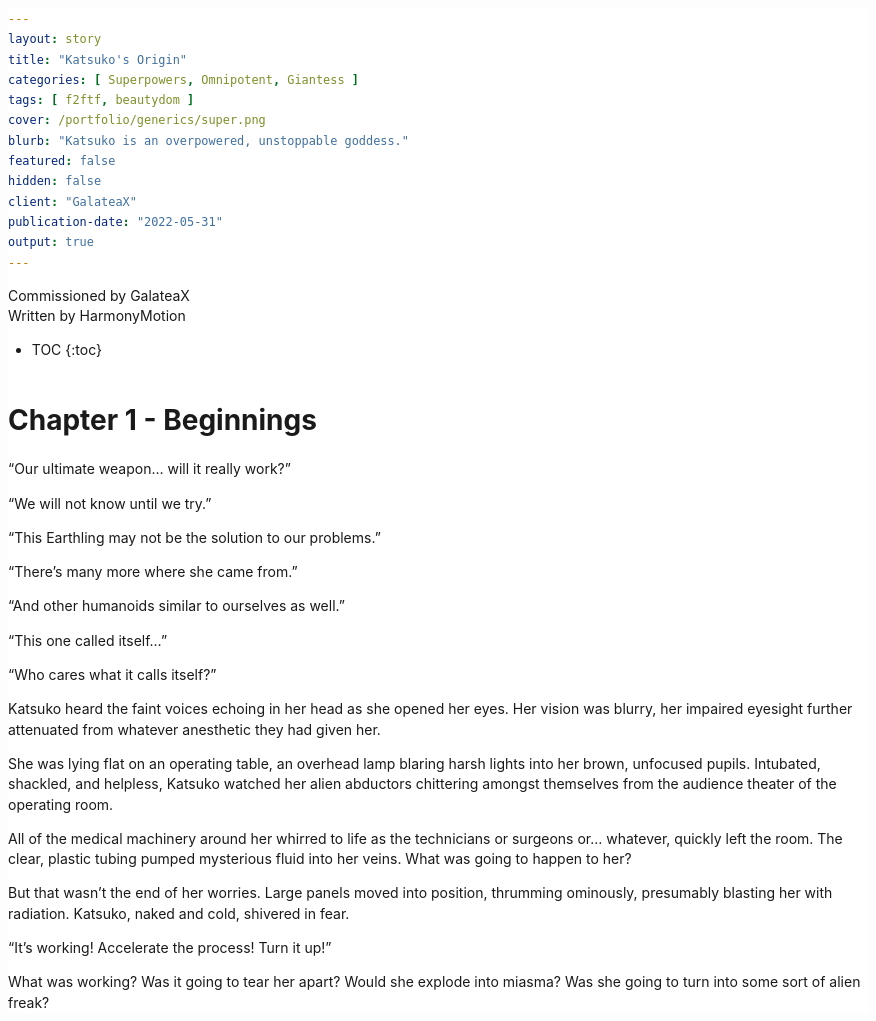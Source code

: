 ```yaml
---
layout: story
title: "Katsuko's Origin"
categories: [ Superpowers, Omnipotent, Giantess ]
tags: [ f2ftf, beautydom ]
cover: /portfolio/generics/super.png
blurb: "Katsuko is an overpowered, unstoppable goddess."
featured: false
hidden: false
client: "GalateaX"
publication-date: "2022-05-31"
output: true
---
```


Commissioned by GalateaX  
Written by HarmonyMotion

* TOC
{:toc}

# Chapter 1 - Beginnings

“Our ultimate weapon… will it really work?”

“We will not know until we try.”

“This Earthling may not be the solution to our problems.”

“There’s many more where she came from.”

“And other humanoids similar to ourselves as well.”

“This one called itself…”

“Who cares what it calls itself?”

Katsuko heard the faint voices echoing in her head as she opened her eyes. Her vision was blurry, her impaired eyesight further attenuated from whatever anesthetic they had given her.

She was lying flat on an operating table, an overhead lamp blaring harsh lights into her brown, unfocused pupils. Intubated, shackled, and helpless, Katsuko watched her alien abductors chittering amongst themselves from the audience theater of the operating room.

All of the medical machinery around her whirred to life as the technicians or surgeons or… whatever, quickly left the room. The clear, plastic tubing pumped mysterious fluid into her veins. What was going to happen to her?

But that wasn’t the end of her worries. Large panels moved into position, thrumming ominously, presumably blasting her with radiation. Katsuko, naked and cold, shivered in fear.

“It’s working! Accelerate the process! Turn it up!”

What was working? Was it going to tear her apart? Would she explode into miasma? Was she going to turn into some sort of alien freak?
